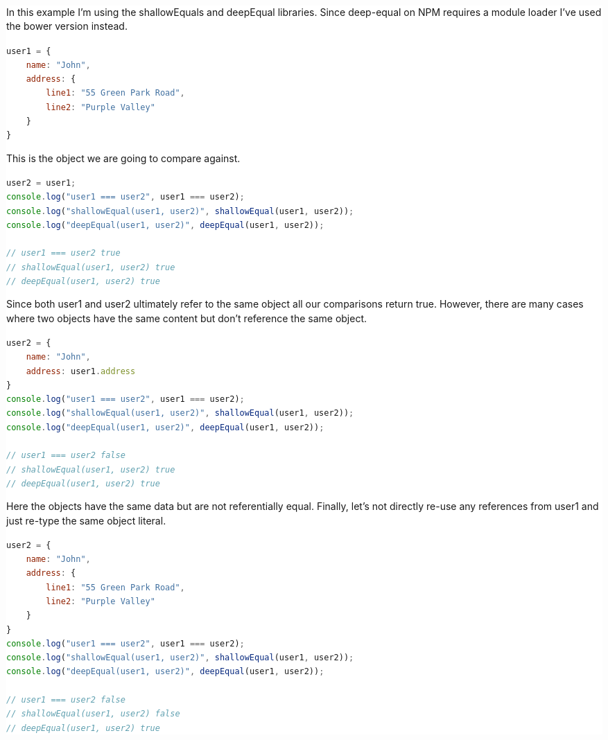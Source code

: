 In this example I’m using the shallowEquals and deepEqual libraries. Since deep-equal on NPM requires a module loader I’ve used the bower version instead.
```javascript
user1 = {
    name: "John",
    address: {
        line1: "55 Green Park Road",
        line2: "Purple Valley"  
    }
}
```
This is the object we are going to compare against.
```javascript
user2 = user1;
console.log("user1 === user2", user1 === user2);
console.log("shallowEqual(user1, user2)", shallowEqual(user1, user2));
console.log("deepEqual(user1, user2)", deepEqual(user1, user2));

// user1 === user2 true
// shallowEqual(user1, user2) true
// deepEqual(user1, user2) true
```
Since both user1 and user2 ultimately refer to the same object all our comparisons return true.
However, there are many cases where two objects have the same content but don’t reference the same object.
```javascript
user2 = {
    name: "John",
    address: user1.address
}
console.log("user1 === user2", user1 === user2);
console.log("shallowEqual(user1, user2)", shallowEqual(user1, user2));
console.log("deepEqual(user1, user2)", deepEqual(user1, user2));

// user1 === user2 false
// shallowEqual(user1, user2) true
// deepEqual(user1, user2) true
```

Here the objects have the same data but are not referentially equal.
Finally, let’s not directly re-use any references from user1 and just re-type the same object literal.
```javascript
user2 = {
    name: "John",
    address: {
        line1: "55 Green Park Road",
        line2: "Purple Valley" 
    }
}
console.log("user1 === user2", user1 === user2);
console.log("shallowEqual(user1, user2)", shallowEqual(user1, user2));
console.log("deepEqual(user1, user2)", deepEqual(user1, user2));

// user1 === user2 false
// shallowEqual(user1, user2) false
// deepEqual(user1, user2) true
```
